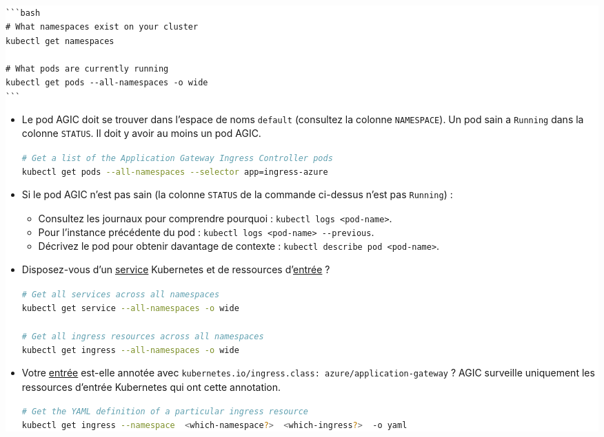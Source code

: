     ```bash
    # What namespaces exist on your cluster
    kubectl get namespaces
    
    # What pods are currently running
    kubectl get pods --all-namespaces -o wide
    ```


* Le pod AGIC doit se trouver dans l’espace de noms `default` (consultez la colonne `NAMESPACE`). Un pod sain a `Running` dans la colonne `STATUS`. Il doit y avoir au moins un pod AGIC.

    ```bash
    # Get a list of the Application Gateway Ingress Controller pods
    kubectl get pods --all-namespaces --selector app=ingress-azure
    ```


* Si le pod AGIC n’est pas sain (la colonne `STATUS` de la commande ci-dessus n’est pas `Running`) :
  - Consultez les journaux pour comprendre pourquoi : `kubectl logs <pod-name>`.
  - Pour l’instance précédente du pod : `kubectl logs <pod-name> --previous`.
  - Décrivez le pod pour obtenir davantage de contexte : `kubectl describe pod <pod-name>`.


* Disposez-vous d’un [service](https://kubernetes.io/docs/concepts/services-networking/service/) Kubernetes et de ressources d’[entrée](https://kubernetes.io/docs/concepts/services-networking/ingress/) ?
    
    ```bash
    # Get all services across all namespaces
    kubectl get service --all-namespaces -o wide
    
    # Get all ingress resources across all namespaces
    kubectl get ingress --all-namespaces -o wide
    ```


* Votre [entrée](https://kubernetes.io/docs/concepts/services-networking/ingress/) est-elle annotée avec `kubernetes.io/ingress.class: azure/application-gateway` ? AGIC surveille uniquement les ressources d’entrée Kubernetes qui ont cette annotation.
    
    ```bash
    # Get the YAML definition of a particular ingress resource
    kubectl get ingress --namespace  <which-namespace?>  <which-ingress?>  -o yaml
    ```
